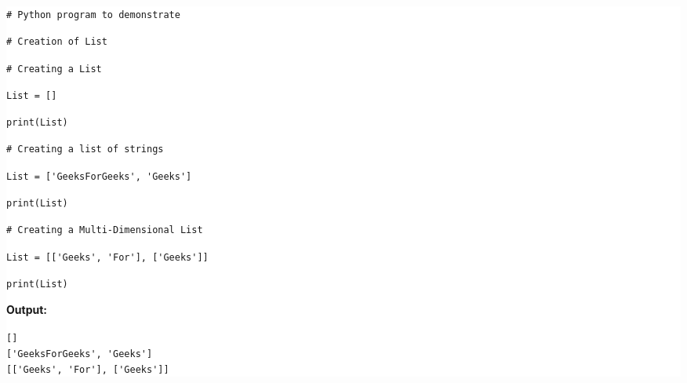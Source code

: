 ```
# Python program to demonstrate
```

```
# Creation of List
```

```

```

```
# Creating a List
```

```
List = []
```

```
print(List)
```

```

```

```
# Creating a list of strings
```

```
List = ['GeeksForGeeks', 'Geeks']
```

```
print(List)
```

```

```

```
# Creating a Multi-Dimensional List
```

```
List = [['Geeks', 'For'], ['Geeks']]
```

```
print(List)
```

**Output:**

```
[]
['GeeksForGeeks', 'Geeks']
[['Geeks', 'For'], ['Geeks']]

```
